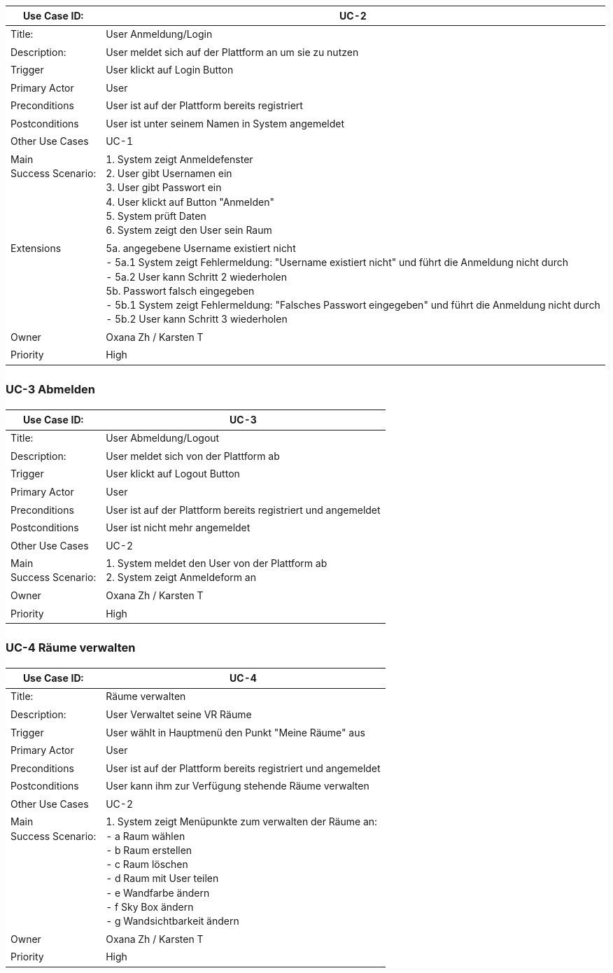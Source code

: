 | Use Case ID: | UC-2 |
| --| --|
| Title: | User Anmeldung/Login |
| Description: | User meldet sich auf der Plattform an um sie zu nutzen |
| Trigger |User klickt auf Login Button |
| Primary Actor | User |
| Preconditions | User ist auf der Plattform bereits registriert |
| Postconditions | User ist unter seinem Namen in System angemeldet |
| Other Use Cases | UC-1 |
| Main <br> Success Scenario: |  1. System zeigt Anmeldefenster <br>  2. User gibt Usernamen ein  <br>  3. User gibt Passwort ein  <br>  4. User klickt auf Button "Anmelden" <br> 5. System prüft Daten <br> 6. System zeigt den User sein Raum |
| Extensions | 5a. angegebene Username existiert nicht <br> - 5a.1 System zeigt Fehlermeldung: "Username existiert nicht" und führt die Anmeldung nicht durch <br> - 5a.2 User kann Schritt 2 wiederholen <br> 5b. Passwort falsch eingegeben <br> - 5b.1 System zeigt Fehlermeldung: "Falsches Passwort eingegeben" und führt die Anmeldung nicht durch <br> - 5b.2 User kann Schritt 3 wiederholen <br>  |
| Owner | Oxana Zh / Karsten T |
| Priority | High |
### UC-3 Abmelden
| Use Case ID: | UC-3 |
| --| --|
| Title: | User Abmeldung/Logout |
| Description: | User meldet sich von der Plattform ab |
| Trigger |User klickt auf Logout Button |
| Primary Actor | User |
| Preconditions | User ist auf der Plattform bereits registriert und angemeldet |
| Postconditions | User ist nicht mehr angemeldet |
| Other Use Cases | UC-2 |
| Main <br> Success Scenario: |  1. System meldet den User von der Plattform ab <br> 2. System zeigt Anmeldeform an |
| Owner | Oxana Zh / Karsten T |
| Priority | High |

### UC-4 Räume verwalten
| Use Case ID: | UC-4 |
| --| --|
| Title: | Räume verwalten |
| Description: | User Verwaltet seine VR Räume |
| Trigger | User wählt in Hauptmenü den Punkt "Meine Räume" aus |
| Primary Actor | User |
| Preconditions | User ist auf der Plattform bereits registriert und angemeldet |
| Postconditions | User kann ihm zur Verfügung stehende Räume verwalten |
| Other Use Cases | UC-2 |
| Main <br> Success Scenario: |  1. System zeigt Menüpunkte zum verwalten der Räume an: <br>  - a Raum wählen <br> - b Raum erstellen <br> - c Raum löschen <br> - d Raum mit User teilen <br> - e Wandfarbe ändern <br> - f Sky Box ändern <br> - g Wandsichtbarkeit ändern |
| Owner | Oxana Zh / Karsten T |
| Priority | High |
